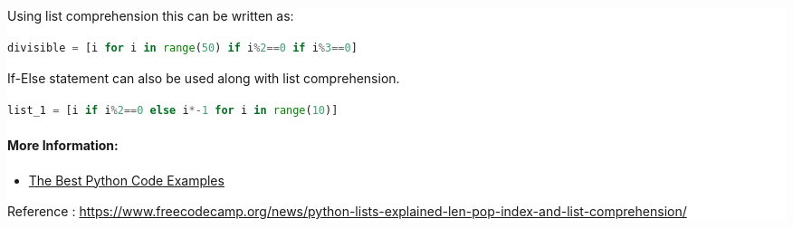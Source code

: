 Using list comprehension this can be written as:

```py
divisible = [i for i in range(50) if i%2==0 if i%3==0]
```

If-Else statement can also be used along with list comprehension.

```py
list_1 = [i if i%2==0 else i*-1 for i in range(10)]
```

#### **More Information:**

-   [The Best Python Code Examples](https://www.freecodecamp.org/news/python-example/)

Reference : https://www.freecodecamp.org/news/python-lists-explained-len-pop-index-and-list-comprehension/
